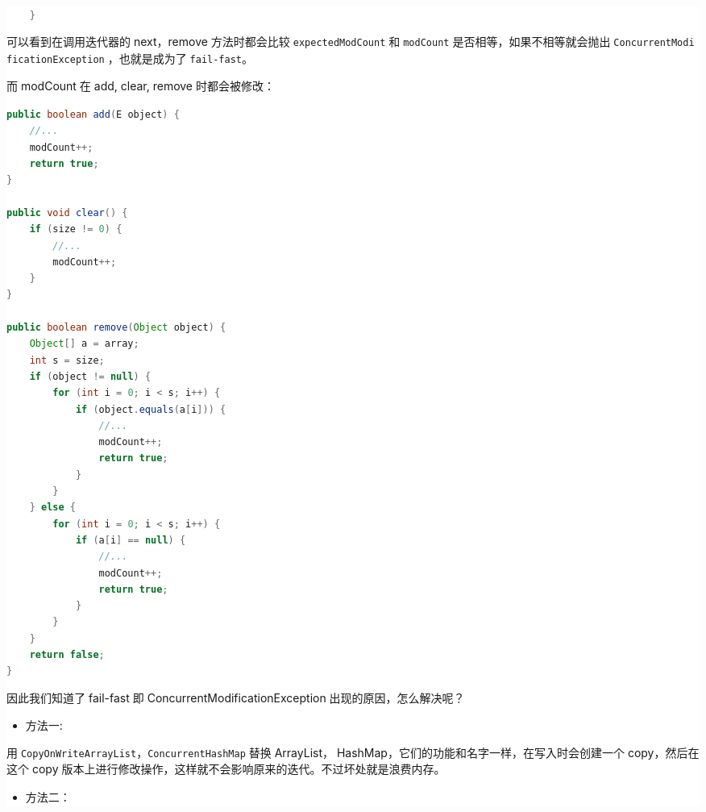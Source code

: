 ```java
    }
```

可以看到在调用迭代器的 next，remove 方法时都会比较 `expectedModCount` 和 `modCount` 是否相等，如果不相等就会抛出 `ConcurrentModificationException` ，也就是成为了 `fail-fast`。

而 modCount 在 add, clear, remove 时都会被修改：

```java
public boolean add(E object) {
    //...
    modCount++;
    return true;
}

public void clear() {
    if (size != 0) {
        //...
        modCount++;
    }
}

public boolean remove(Object object) {
    Object[] a = array;
    int s = size;
    if (object != null) {
        for (int i = 0; i < s; i++) {
            if (object.equals(a[i])) {
                //...
                modCount++;
                return true;
            }
        }
    } else {
        for (int i = 0; i < s; i++) {
            if (a[i] == null) {
                //...
                modCount++;
                return true;
            }
        }
    }
    return false;
}
```

因此我们知道了 fail-fast 即 ConcurrentModificationException 出现的原因，怎么解决呢？

- 方法一:

用 `CopyOnWriteArrayList`，`ConcurrentHashMap` 替换 ArrayList， HashMap，它们的功能和名字一样，在写入时会创建一个 copy，然后在这个 copy 版本上进行修改操作，这样就不会影响原来的迭代。不过坏处就是浪费内存。

- 方法二：
